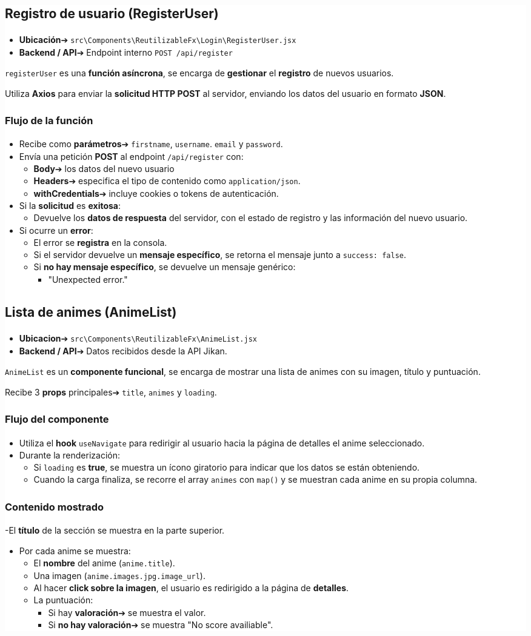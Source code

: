 ## Registro de usuario (RegisterUser)
- **Ubicación**➔ ``src\Components\ReutilizableFx\Login\RegisterUser.jsx``
- **Backend / API**➔ Endpoint interno ``POST /api/register``
  
``registerUser`` es una **función asíncrona**, se encarga de **gestionar** el **registro** de nuevos usuarios.

Utiliza **Axios** para enviar la **solicitud HTTP POST** al servidor, enviando los datos del usuario en formato **JSON**.

### Flujo de la función
- Recibe como **parámetros**➔ ``firstname``, ``username``. ``email`` y ``password``.
- Envía una petición **POST** al endpoint ``/api/register`` con:
  - **Body**➔ los datos del nuevo usuario
  - **Headers**➔ especifica el tipo de contenido como ``application/json``.
  - **withCredentials**➔ incluye cookies o tokens de autenticación.
- Si la **solicitud** es **exitosa**:
  - Devuelve los **datos de respuesta** del servidor, con el estado de registro y las información del nuevo usuario.
- Si ocurre un **error**:
  - El error se **registra** en la consola.
  - Si el servidor devuelve un **mensaje específico**, se retorna el mensaje junto a ``success: false``.
  - Si **no hay mensaje específico**, se devuelve un mensaje genérico:
    - "Unexpected error."

## Lista de animes (AnimeList)
- **Ubicacion**➔ ``src\Components\ReutilizableFx\AnimeList.jsx``
- **Backend / API**➔ Datos recibidos desde la API Jikan.

``AnimeList`` es un **componente funcional**, se encarga de mostrar una lista de animes con su imagen, título y puntuación.

Recibe 3 **props** principales➔ ``title``, ``animes`` y ``loading``.

### Flujo del componente
- Utiliza el **hook** ``useNavigate`` para redirigir al usuario hacia la página de detalles el anime seleccionado.
- Durante la renderización:
  - Si ``loading`` es **true**, se muestra un ícono giratorio para indicar que los datos se están obteniendo.
  - Cuando la carga finaliza, se recorre el array ``animes`` con ``map()`` y se muestran cada anime en su propia columna.
  
### Contenido mostrado
-El **título** de la sección se muestra en la parte superior.
- Por cada anime se muestra:
  - El **nombre** del anime (``anime.title``).
  - Una imagen (``anime.images.jpg.image_url``).
  - Al hacer **click sobre la imagen**, el usuario es redirigido a la página de **detalles**.
  - La puntuación:
    - Si hay **valoración**➔ se muestra el valor.
    - Si **no hay valoración**➔ se muestra "No score availiable".
